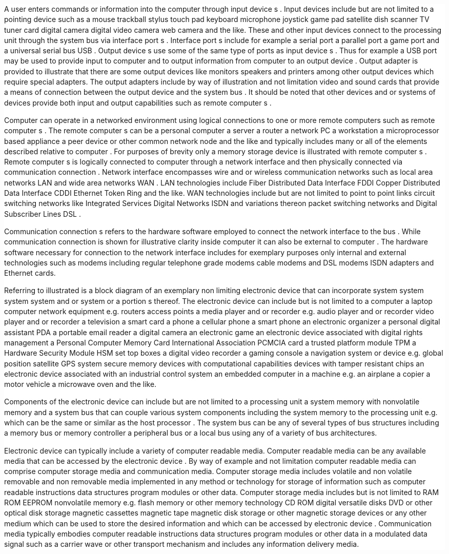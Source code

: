 A user enters commands or information into the computer through input device s . Input devices include but are not limited to a pointing device such as a mouse trackball stylus touch pad keyboard microphone joystick game pad satellite dish scanner TV tuner card digital camera digital video camera web camera and the like. These and other input devices connect to the processing unit through the system bus via interface port s . Interface port s include for example a serial port a parallel port a game port and a universal serial bus USB . Output device s use some of the same type of ports as input device s . Thus for example a USB port may be used to provide input to computer and to output information from computer to an output device . Output adapter is provided to illustrate that there are some output devices like monitors speakers and printers among other output devices which require special adapters. The output adapters include by way of illustration and not limitation video and sound cards that provide a means of connection between the output device and the system bus . It should be noted that other devices and or systems of devices provide both input and output capabilities such as remote computer s .

Computer can operate in a networked environment using logical connections to one or more remote computers such as remote computer s . The remote computer s can be a personal computer a server a router a network PC a workstation a microprocessor based appliance a peer device or other common network node and the like and typically includes many or all of the elements described relative to computer . For purposes of brevity only a memory storage device is illustrated with remote computer s . Remote computer s is logically connected to computer through a network interface and then physically connected via communication connection . Network interface encompasses wire and or wireless communication networks such as local area networks LAN and wide area networks WAN . LAN technologies include Fiber Distributed Data Interface FDDI Copper Distributed Data Interface CDDI Ethernet Token Ring and the like. WAN technologies include but are not limited to point to point links circuit switching networks like Integrated Services Digital Networks ISDN and variations thereon packet switching networks and Digital Subscriber Lines DSL .

Communication connection s refers to the hardware software employed to connect the network interface to the bus . While communication connection is shown for illustrative clarity inside computer it can also be external to computer . The hardware software necessary for connection to the network interface includes for exemplary purposes only internal and external technologies such as modems including regular telephone grade modems cable modems and DSL modems ISDN adapters and Ethernet cards.

Referring to illustrated is a block diagram of an exemplary non limiting electronic device that can incorporate system system system system and or system or a portion s thereof. The electronic device can include but is not limited to a computer a laptop computer network equipment e.g. routers access points a media player and or recorder e.g. audio player and or recorder video player and or recorder a television a smart card a phone a cellular phone a smart phone an electronic organizer a personal digital assistant PDA a portable email reader a digital camera an electronic game an electronic device associated with digital rights management a Personal Computer Memory Card International Association PCMCIA card a trusted platform module TPM a Hardware Security Module HSM set top boxes a digital video recorder a gaming console a navigation system or device e.g. global position satellite GPS system secure memory devices with computational capabilities devices with tamper resistant chips an electronic device associated with an industrial control system an embedded computer in a machine e.g. an airplane a copier a motor vehicle a microwave oven and the like.

Components of the electronic device can include but are not limited to a processing unit a system memory with nonvolatile memory and a system bus that can couple various system components including the system memory to the processing unit e.g. which can be the same or similar as the host processor . The system bus can be any of several types of bus structures including a memory bus or memory controller a peripheral bus or a local bus using any of a variety of bus architectures.

Electronic device can typically include a variety of computer readable media. Computer readable media can be any available media that can be accessed by the electronic device . By way of example and not limitation computer readable media can comprise computer storage media and communication media. Computer storage media includes volatile and non volatile removable and non removable media implemented in any method or technology for storage of information such as computer readable instructions data structures program modules or other data. Computer storage media includes but is not limited to RAM ROM EEPROM nonvolatile memory e.g. flash memory or other memory technology CD ROM digital versatile disks DVD or other optical disk storage magnetic cassettes magnetic tape magnetic disk storage or other magnetic storage devices or any other medium which can be used to store the desired information and which can be accessed by electronic device . Communication media typically embodies computer readable instructions data structures program modules or other data in a modulated data signal such as a carrier wave or other transport mechanism and includes any information delivery media.
